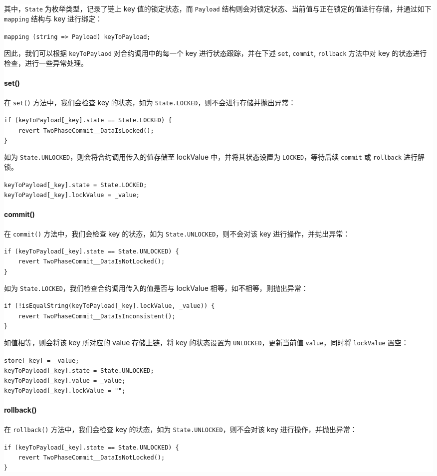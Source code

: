 其中，`State` 为枚举类型，记录了链上 key 值的锁定状态，而 `Payload` 结构则会对锁定状态、当前值与正在锁定的值进行存储，并通过如下 `mapping` 结构与 key 进行绑定：

```solidity
mapping (string => Payload) keyToPayload;
```

因此，我们可以根据 `keyToPaylaod` 对合约调用中的每一个 key 进行状态跟踪，并在下述 `set`, `commit`, `rollback` 方法中对 key 的状态进行检查，进行一些异常处理。

#### set()

在 `set()` 方法中，我们会检查 key 的状态，如为 `State.LOCKED`，则不会进行存储并抛出异常：

```solidity
if (keyToPayload[_key].state == State.LOCKED) {
    revert TwoPhaseCommit__DataIsLocked();
}
```

如为 `State.UNLOCKED`，则会将合约调用传入的值存储至 lockValue 中，并将其状态设置为 `LOCKED`，等待后续 `commit` 或 `rollback` 进行解锁。

```solidity
keyToPayload[_key].state = State.LOCKED;
keyToPayload[_key].lockValue = _value;
```

#### commit()

在 `commit()` 方法中，我们会检查 key 的状态，如为 `State.UNLOCKED`，则不会对该 key 进行操作，并抛出异常：

```solidity
if (keyToPayload[_key].state == State.UNLOCKED) {
    revert TwoPhaseCommit__DataIsNotLocked();
}
```

如为 `State.LOCKED`，我们检查合约调用传入的值是否与 lockValue 相等，如不相等，则抛出异常：

```solidity
if (!isEqualString(keyToPayload[_key].lockValue, _value)) {
    revert TwoPhaseCommit__DataIsInconsistent();
}
```

如值相等，则会将该 key 所对应的 value 存储上链，将 key 的状态设置为 `UNLOCKED`，更新当前值 `value`，同时将 `lockValue` 置空：

```solidity
store[_key] = _value;
keyToPayload[_key].state = State.UNLOCKED;
keyToPayload[_key].value = _value;
keyToPayload[_key].lockValue = "";
```

#### rollback()

在 `rollback()` 方法中，我们会检查 key 的状态，如为 `State.UNLOCKED`，则不会对该 key 进行操作，并抛出异常：

```solidity
if (keyToPayload[_key].state == State.UNLOCKED) {
    revert TwoPhaseCommit__DataIsNotLocked();
}
```
